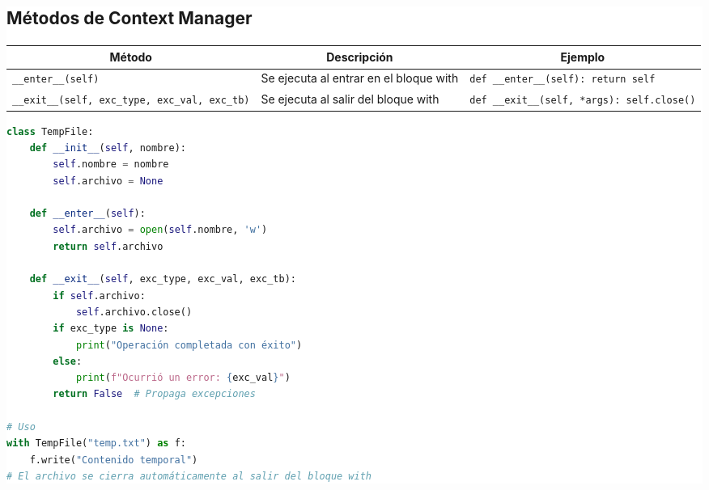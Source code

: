 ## Métodos de Context Manager

| Método | Descripción | Ejemplo |
|--------|-------------|---------|
| `__enter__(self)` | Se ejecuta al entrar en el bloque with | `def __enter__(self): return self` |
| `__exit__(self, exc_type, exc_val, exc_tb)` | Se ejecuta al salir del bloque with | `def __exit__(self, *args): self.close()` |

```python
class TempFile:
    def __init__(self, nombre):
        self.nombre = nombre
        self.archivo = None
    
    def __enter__(self):
        self.archivo = open(self.nombre, 'w')
        return self.archivo
    
    def __exit__(self, exc_type, exc_val, exc_tb):
        if self.archivo:
            self.archivo.close()
        if exc_type is None:
            print("Operación completada con éxito")
        else:
            print(f"Ocurrió un error: {exc_val}")
        return False  # Propaga excepciones

# Uso
with TempFile("temp.txt") as f:
    f.write("Contenido temporal")
# El archivo se cierra automáticamente al salir del bloque with
```